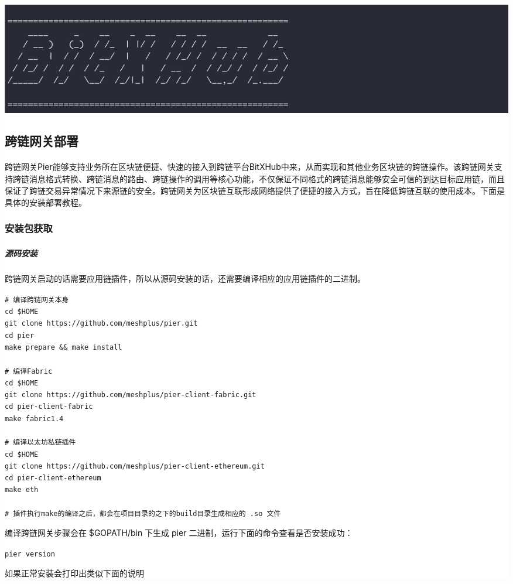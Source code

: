 ![](../assets/bitxhub.png)



## 跨链网关部署

跨链网关Pier能够支持业务所在区块链便捷、快速的接入到跨链平台BitXHub中来，从而实现和其他业务区块链的跨链操作。该跨链网关支持跨链消息格式转换、跨链消息的路由、跨链操作的调用等核心功能，不仅保证不同格式的跨链消息能够安全可信的到达目标应用链，而且保证了跨链交易异常情况下来源链的安全。跨链网关为区块链互联形成网络提供了便捷的接入方式，旨在降低跨链互联的使用成本。下面是具体的安装部署教程。												

### 安装包获取

##### 源码安装

跨链网关启动的话需要应用链插件，所以从源码安装的话，还需要编译相应的应用链插件的二进制。

```shell
# 编译跨链网关本身
cd $HOME
git clone https://github.com/meshplus/pier.git
cd pier
make prepare && make install

# 编译Fabric
cd $HOME
git clone https://github.com/meshplus/pier-client-fabric.git
cd pier-client-fabric
make fabric1.4

# 编译以太坊私链插件
cd $HOME
git clone https://github.com/meshplus/pier-client-ethereum.git
cd pier-client-ethereum
make eth

# 插件执行make的编译之后，都会在项目目录的之下的build目录生成相应的 .so 文件
```

编译跨链网关步骤会在 $GOPATH/bin 下生成 pier 二进制，运行下面的命令查看是否安装成功：

```shell
pier version
```

如果正常安装会打印出类似下面的说明
